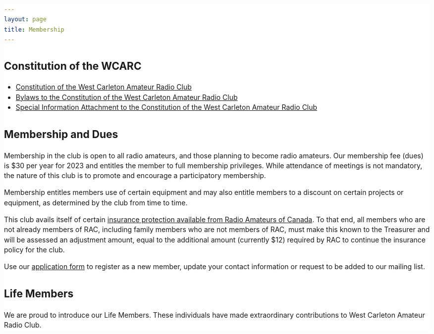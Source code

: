 ```yaml
---
layout: page
title: Membership
---
```


## Constitution of the WCARC

* [Constitution of the West Carleton Amateur Radio Club](constitution/wcarc-constitution.html)
* [Bylaws to the Constitution of the West Carleton Amateur Radio Club](constitution/wcarc-bylaws.html)
* [Special Information Attachment to the Constitution of the West Carleton Amateur Radio Club](constitution/wcarc-specialinfo.html)

## Membership and Dues

Membership in the club is open to all radio amateurs, and those planning to become radio amateurs. Our membership fee (dues) is $30 per year for 2023 and entitles the
member to full membership privileges. While attendance of meetings is not mandatory, the nature of this club is to promote and encourage a participatory membership.

Membership entitles members use of certain equipment and may also entitle members to a discount on certain projects or equipment, as determined by the club from time
to time.

This club avails itself of certain [insurance protection available from Radio Amateurs of Canada](https://wp.rac.ca/insurance/). To that end, all members who are not already members of RAC,
including family members who are not members of RAC, must make this known to the Treasurer and will be assessed an adjustment amount, equal to the additional amount (currently $12) required by RAC to continue the insurance policy for the club.

Use our [application form](application.html) to register as a new member, update
your contact information or request to be added to our mailing list.

## Life Members

We are proud to introduce our Life Members. These individuals have made extraordinary contributions to West Carleton Amateur Radio Club.
